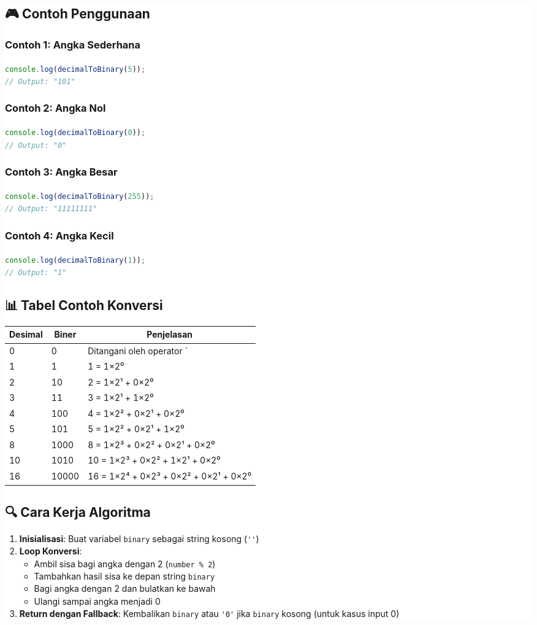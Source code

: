 ## 🎮 Contoh Penggunaan

### Contoh 1: Angka Sederhana
```javascript
console.log(decimalToBinary(5));
// Output: "101"
```

### Contoh 2: Angka Nol
```javascript
console.log(decimalToBinary(0));
// Output: "0"
```

### Contoh 3: Angka Besar
```javascript
console.log(decimalToBinary(255));
// Output: "11111111"
```

### Contoh 4: Angka Kecil
```javascript
console.log(decimalToBinary(1));
// Output: "1"
```

## 📊 Tabel Contoh Konversi

| Desimal | Biner      | Penjelasan                           |
|---------|------------|--------------------------------------|
| 0       | 0          | Ditangani oleh operator `||`         |
| 1       | 1          | 1 = 1×2⁰                            |
| 2       | 10         | 2 = 1×2¹ + 0×2⁰                     |
| 3       | 11         | 3 = 1×2¹ + 1×2⁰                     |
| 4       | 100        | 4 = 1×2² + 0×2¹ + 0×2⁰              |
| 5       | 101        | 5 = 1×2² + 0×2¹ + 1×2⁰              |
| 8       | 1000       | 8 = 1×2³ + 0×2² + 0×2¹ + 0×2⁰       |
| 10      | 1010       | 10 = 1×2³ + 0×2² + 1×2¹ + 0×2⁰      |
| 16      | 10000      | 16 = 1×2⁴ + 0×2³ + 0×2² + 0×2¹ + 0×2⁰ |

## 🔍 Cara Kerja Algoritma

1. **Inisialisasi**: Buat variabel `binary` sebagai string kosong (`''`)
2. **Loop Konversi**: 
   - Ambil sisa bagi angka dengan 2 (`number % 2`)
   - Tambahkan hasil sisa ke depan string `binary`
   - Bagi angka dengan 2 dan bulatkan ke bawah
   - Ulangi sampai angka menjadi 0
3. **Return dengan Fallback**: Kembalikan `binary` atau `'0'` jika `binary` kosong (untuk kasus input 0)
